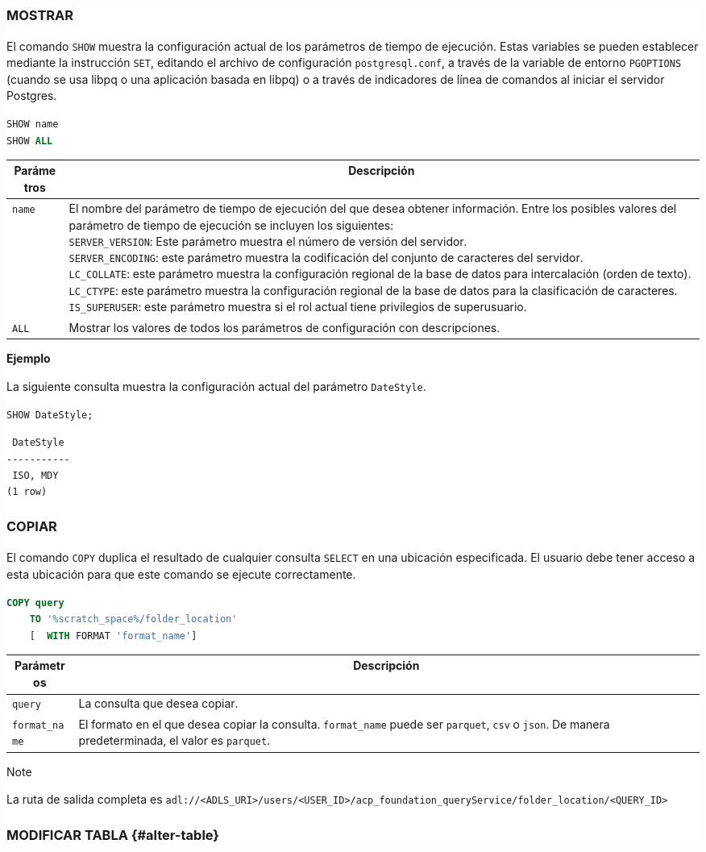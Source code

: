 ### MOSTRAR

El comando `SHOW` muestra la configuración actual de los parámetros de tiempo de ejecución. Estas variables se pueden establecer mediante la instrucción `SET`, editando el archivo de configuración `postgresql.conf`, a través de la variable de entorno `PGOPTIONS` (cuando se usa libpq o una aplicación basada en libpq) o a través de indicadores de línea de comandos al iniciar el servidor Postgres.

```sql
SHOW name
SHOW ALL
```

| Parámetros | Descripción |
| ------ | ------ |
| `name` | El nombre del parámetro de tiempo de ejecución del que desea obtener información. Entre los posibles valores del parámetro de tiempo de ejecución se incluyen los siguientes:<br>`SERVER_VERSION`: Este parámetro muestra el número de versión del servidor.<br>`SERVER_ENCODING`: este parámetro muestra la codificación del conjunto de caracteres del servidor.<br>`LC_COLLATE`: este parámetro muestra la configuración regional de la base de datos para intercalación (orden de texto).<br>`LC_CTYPE`: este parámetro muestra la configuración regional de la base de datos para la clasificación de caracteres.<br>`IS_SUPERUSER`: este parámetro muestra si el rol actual tiene privilegios de superusuario. |
| `ALL` | Mostrar los valores de todos los parámetros de configuración con descripciones. |

**Ejemplo**

La siguiente consulta muestra la configuración actual del parámetro `DateStyle`.

```sql
SHOW DateStyle;
```

```console
 DateStyle
-----------
 ISO, MDY
(1 row)
```

### COPIAR

El comando `COPY` duplica el resultado de cualquier consulta `SELECT` en una ubicación especificada. El usuario debe tener acceso a esta ubicación para que este comando se ejecute correctamente.

```sql
COPY query
    TO '%scratch_space%/folder_location'
    [  WITH FORMAT 'format_name']
```

| Parámetros | Descripción |
| ------ | ------ |
| `query` | La consulta que desea copiar. |
| `format_name` | El formato en el que desea copiar la consulta. `format_name` puede ser `parquet`, `csv` o `json`. De manera predeterminada, el valor es `parquet`. |

>[!NOTE]
>
>La ruta de salida completa es `adl://<ADLS_URI>/users/<USER_ID>/acp_foundation_queryService/folder_location/<QUERY_ID>`

### MODIFICAR TABLA {#alter-table}
